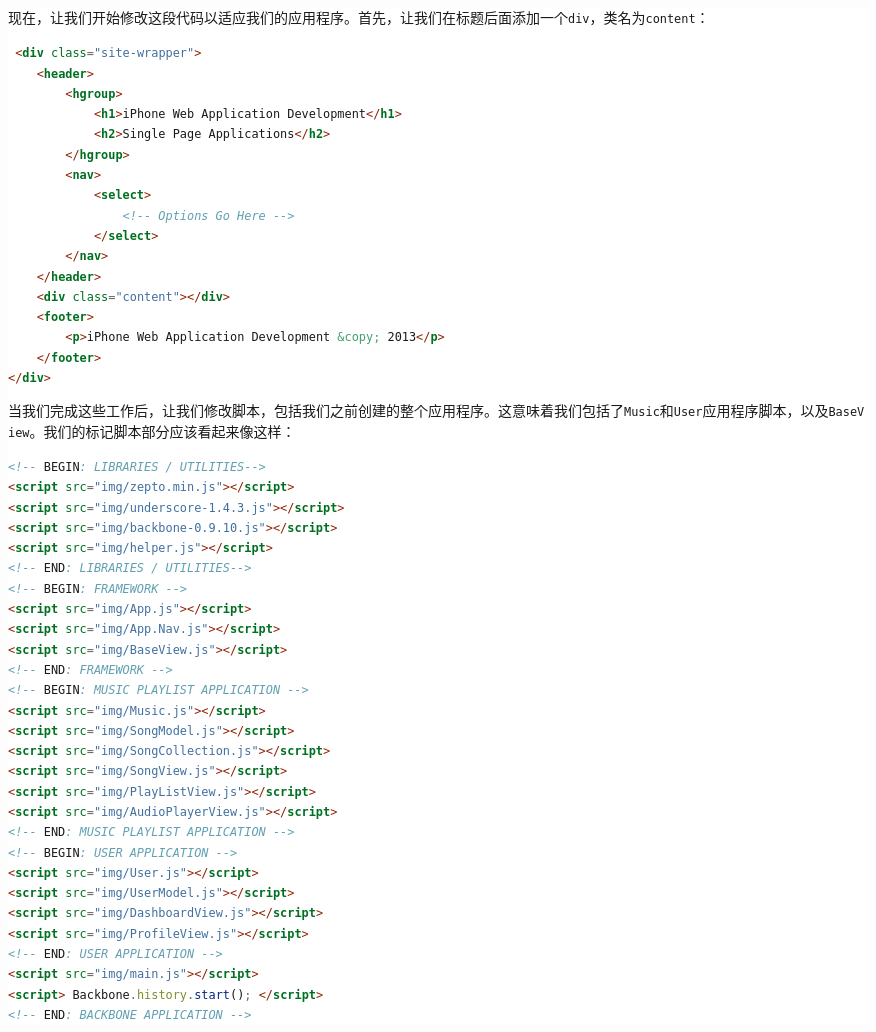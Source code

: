现在，让我们开始修改这段代码以适应我们的应用程序。首先，让我们在标题后面添加一个`div`，类名为`content`：

```html
 <div class="site-wrapper">
    <header>
        <hgroup>
            <h1>iPhone Web Application Development</h1>
            <h2>Single Page Applications</h2>
        </hgroup>
        <nav>
            <select>
                <!-- Options Go Here -->
            </select>
        </nav>
    </header>
    <div class="content"></div>
    <footer>
        <p>iPhone Web Application Development &copy; 2013</p>
    </footer>
</div>
```

当我们完成这些工作后，让我们修改脚本，包括我们之前创建的整个应用程序。这意味着我们包括了`Music`和`User`应用程序脚本，以及`BaseView`。我们的标记脚本部分应该看起来像这样：

```html
<!-- BEGIN: LIBRARIES / UTILITIES-->
<script src="img/zepto.min.js"></script>
<script src="img/underscore-1.4.3.js"></script>
<script src="img/backbone-0.9.10.js"></script>
<script src="img/helper.js"></script>
<!-- END: LIBRARIES / UTILITIES-->
<!-- BEGIN: FRAMEWORK -->
<script src="img/App.js"></script>
<script src="img/App.Nav.js"></script>
<script src="img/BaseView.js"></script>
<!-- END: FRAMEWORK -->
<!-- BEGIN: MUSIC PLAYLIST APPLICATION -->
<script src="img/Music.js"></script>
<script src="img/SongModel.js"></script>
<script src="img/SongCollection.js"></script>
<script src="img/SongView.js"></script>
<script src="img/PlayListView.js"></script>
<script src="img/AudioPlayerView.js"></script>
<!-- END: MUSIC PLAYLIST APPLICATION -->
<!-- BEGIN: USER APPLICATION -->
<script src="img/User.js"></script>
<script src="img/UserModel.js"></script>
<script src="img/DashboardView.js"></script>
<script src="img/ProfileView.js"></script>
<!-- END: USER APPLICATION -->
<script src="img/main.js"></script>
<script> Backbone.history.start(); </script>
<!-- END: BACKBONE APPLICATION -->
```
